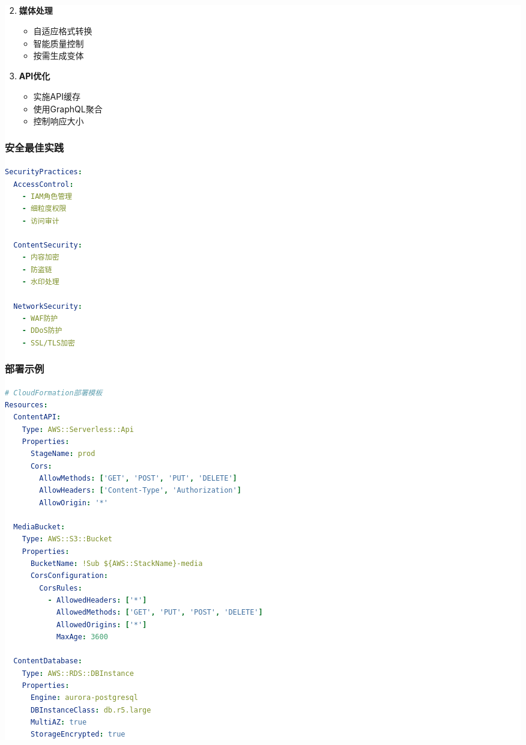 2. **媒体处理**
   - 自适应格式转换
   - 智能质量控制
   - 按需生成变体

3. **API优化**
   - 实施API缓存
   - 使用GraphQL聚合
   - 控制响应大小

### 安全最佳实践

```yaml
SecurityPractices:
  AccessControl:
    - IAM角色管理
    - 细粒度权限
    - 访问审计
    
  ContentSecurity:
    - 内容加密
    - 防盗链
    - 水印处理
    
  NetworkSecurity:
    - WAF防护
    - DDoS防护
    - SSL/TLS加密
```

### 部署示例

```yaml
# CloudFormation部署模板
Resources:
  ContentAPI:
    Type: AWS::Serverless::Api
    Properties:
      StageName: prod
      Cors:
        AllowMethods: ['GET', 'POST', 'PUT', 'DELETE']
        AllowHeaders: ['Content-Type', 'Authorization']
        AllowOrigin: '*'
      
  MediaBucket:
    Type: AWS::S3::Bucket
    Properties:
      BucketName: !Sub ${AWS::StackName}-media
      CorsConfiguration:
        CorsRules:
          - AllowedHeaders: ['*']
            AllowedMethods: ['GET', 'PUT', 'POST', 'DELETE']
            AllowedOrigins: ['*']
            MaxAge: 3600

  ContentDatabase:
    Type: AWS::RDS::DBInstance
    Properties:
      Engine: aurora-postgresql
      DBInstanceClass: db.r5.large
      MultiAZ: true
      StorageEncrypted: true
```

